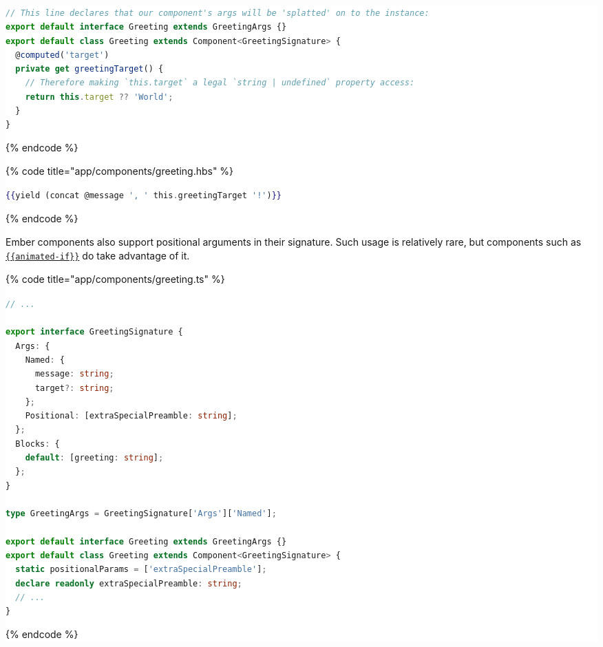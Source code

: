 ```typescript
// This line declares that our component's args will be 'splatted' on to the instance:
export default interface Greeting extends GreetingArgs {}
export default class Greeting extends Component<GreetingSignature> {
  @computed('target')
  private get greetingTarget() {
    // Therefore making `this.target` a legal `string | undefined` property access:
    return this.target ?? 'World';
  }
}
```

{% endcode %}

{% code title="app/components/greeting.hbs" %}

```handlebars
{{yield (concat @message ', ' this.greetingTarget '!')}}
```

{% endcode %}

Ember components also support positional arguments in their signature. Such usage is relatively rare, but components such as [`{{animated-if}}`](https://github.com/ember-animation/ember-animated) do take advantage of it.

{% code title="app/components/greeting.ts" %}

```typescript
// ...

export interface GreetingSignature {
  Args: {
    Named: {
      message: string;
      target?: string;
    };
    Positional: [extraSpecialPreamble: string];
  };
  Blocks: {
    default: [greeting: string];
  };
}

type GreetingArgs = GreetingSignature['Args']['Named'];

export default interface Greeting extends GreetingArgs {}
export default class Greeting extends Component<GreetingSignature> {
  static positionalParams = ['extraSpecialPreamble'];
  declare readonly extraSpecialPreamble: string;
  // ...
}
```

{% endcode %}


[env-import]: ./ember/installation.md
[`auto-glint-nocheck`]: https://github.com/typed-ember/glint/tree/main/packages/scripts#auto-glint-nocheck
[strict mode]: http://emberjs.github.io/rfcs/0496-handlebars-strict-mode.html
[nocheck]: ../docs/directives.md#glint-nocheck
[`glint-auto-nocheck`]: https://github.com/typed-ember/glint/tree/main/packages/scripts#auto-glint-nocheck
[functions-as-helpers]: https://github.com/ember-polyfills/ember-functions-as-helper-polyfill
[fccts]: https://rfcs.emberjs.com/id/0779-first-class-component-templates/
[eti-no-more-hbs]: https://github.com/ember-template-imports/ember-template-imports/pull/18#issuecomment-1311185752
[ember.js]: https://www.emberjs.com
[vetur]: https://github.com/vuejs/vetur
[svelte language tools]: https://github.com/sveltejs/language-tools
[language server protocol]: https://microsoft.github.io/language-server-protocol/
[pr]: http://www.typescriptlang.org/docs/handbook/project-references.html#composite
[ei]: ../ember/installation.md
[strict mode]: http://emberjs.github.io/rfcs/0496-handlebars-strict-mode.html
[first class component templates]: http://emberjs.github.io/rfcs/0779-first-class-component-templates.html
[template registry]: template-registry.md
[using addons]: using-addons.md
[ect]: https://github.com/typed-ember/ember-cli-typescript
[eri]: https://github.com/kaliber5/ember-responsive-image
[rfc 748]: https://github.com/emberjs/rfcs/pull/748
[etii]: ../ember/template-imports.md#installation
[etitoc]: ../ember/template-imports.md#template-only-components
[fccts]: https://github.com/emberjs/rfcs/pull/779
[`glint-template-types`]: https://github.com/Gavant/glint-template-types
[authoring]: authoring-addons.md
[strict mode]: http://emberjs.github.io/rfcs/0496-handlebars-strict-mode.html
[first class component templates]: http://emberjs.github.io/rfcs/0779-first-class-component-templates.html
[template registry]: template-registry.md